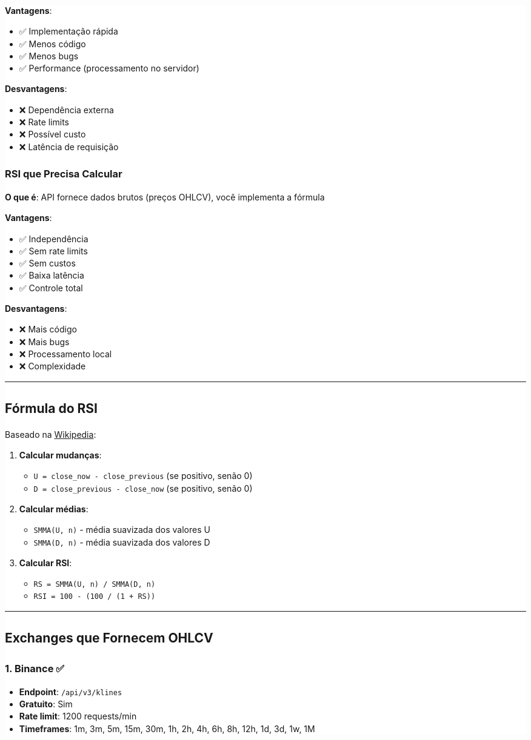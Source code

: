 **Vantagens**:
- ✅ Implementação rápida
- ✅ Menos código
- ✅ Menos bugs
- ✅ Performance (processamento no servidor)

**Desvantagens**:
- ❌ Dependência externa
- ❌ Rate limits
- ❌ Possível custo
- ❌ Latência de requisição

### RSI que Precisa Calcular
**O que é**: API fornece dados brutos (preços OHLCV), você implementa a fórmula

**Vantagens**:
- ✅ Independência
- ✅ Sem rate limits
- ✅ Sem custos
- ✅ Baixa latência
- ✅ Controle total

**Desvantagens**:
- ❌ Mais código
- ❌ Mais bugs
- ❌ Processamento local
- ❌ Complexidade

---

## Fórmula do RSI

Baseado na [Wikipedia](https://en.wikipedia.org/wiki/Relative_strength_index):

1. **Calcular mudanças**:
   - `U = close_now - close_previous` (se positivo, senão 0)
   - `D = close_previous - close_now` (se positivo, senão 0)

2. **Calcular médias**:
   - `SMMA(U, n)` - média suavizada dos valores U
   - `SMMA(D, n)` - média suavizada dos valores D

3. **Calcular RSI**:
   - `RS = SMMA(U, n) / SMMA(D, n)`
   - `RSI = 100 - (100 / (1 + RS))`

---

## Exchanges que Fornecem OHLCV

### 1. Binance ✅
- **Endpoint**: `/api/v3/klines`
- **Gratuito**: Sim
- **Rate limit**: 1200 requests/min
- **Timeframes**: 1m, 3m, 5m, 15m, 30m, 1h, 2h, 4h, 6h, 8h, 12h, 1d, 3d, 1w, 1M
